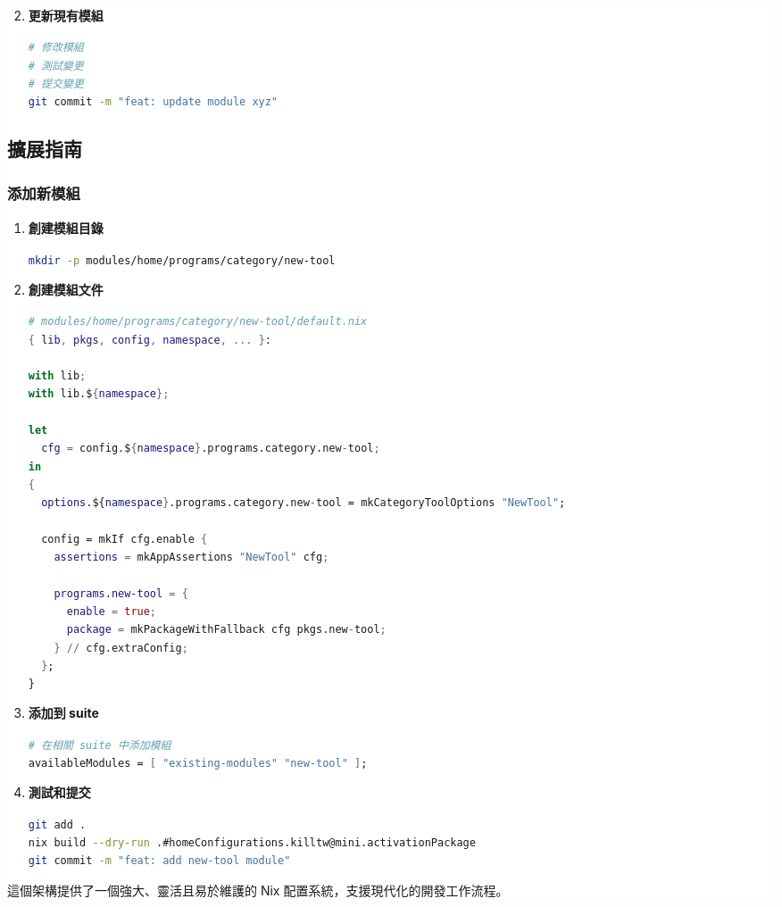 2. **更新現有模組**
   ```bash
   # 修改模組
   # 測試變更
   # 提交變更
   git commit -m "feat: update module xyz"
   ```

## 擴展指南

### 添加新模組

1. **創建模組目錄**
   ```bash
   mkdir -p modules/home/programs/category/new-tool
   ```

2. **創建模組文件**
   ```nix
   # modules/home/programs/category/new-tool/default.nix
   { lib, pkgs, config, namespace, ... }:
   
   with lib;
   with lib.${namespace};
   
   let
     cfg = config.${namespace}.programs.category.new-tool;
   in
   {
     options.${namespace}.programs.category.new-tool = mkCategoryToolOptions "NewTool";
     
     config = mkIf cfg.enable {
       assertions = mkAppAssertions "NewTool" cfg;
       
       programs.new-tool = {
         enable = true;
         package = mkPackageWithFallback cfg pkgs.new-tool;
       } // cfg.extraConfig;
     };
   }
   ```

3. **添加到 suite**
   ```nix
   # 在相關 suite 中添加模組
   availableModules = [ "existing-modules" "new-tool" ];
   ```

4. **測試和提交**
   ```bash
   git add .
   nix build --dry-run .#homeConfigurations.killtw@mini.activationPackage
   git commit -m "feat: add new-tool module"
   ```

這個架構提供了一個強大、靈活且易於維護的 Nix 配置系統，支援現代化的開發工作流程。
